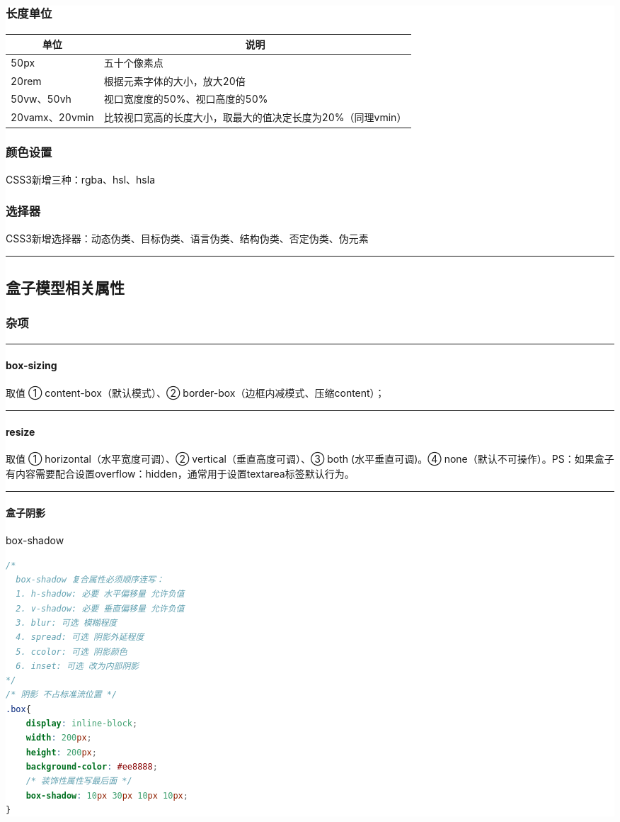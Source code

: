 ### 长度单位

| 单位           | 说明                                                        |
| -------------- | ----------------------------------------------------------- |
| 50px           | 五十个像素点                                                |
| 20rem          | 根据元素字体的大小，放大20倍                                |
| 50vw、50vh     | 视口宽度度的50%、视口高度的50%                              |
| 20vamx、20vmin | 比较视口宽高的长度大小，取最大的值决定长度为20%（同理vmin） |

### 颜色设置

CSS3新增三种：rgba、hsl、hsla

### 选择器

CSS3新增选择器：动态伪类、目标伪类、语言伪类、结构伪类、否定伪类、伪元素

------

## 盒子模型相关属性

### 杂项

------

#### **box-sizing**

取值 ① content-box（默认模式）、② border-box（边框内减模式、压缩content）；

------

#### **resize**

取值 ① horizontal（水平宽度可调）、② vertical（垂直高度可调）、③ both (水平垂直可调)。④ none（默认不可操作）。PS：如果盒子有内容需要配合设置overflow：hidden，通常用于设置textarea标签默认行为。

------

#### 盒子阴影

box-shadow

```css
/* 
  box-shadow 复合属性必须顺序连写：
  1. h-shadow: 必要 水平偏移量 允许负值
  2. v-shadow: 必要 垂直偏移量 允许负值
  3. blur: 可选 模糊程度
  4. spread: 可选 阴影外延程度 
  5. ccolor: 可选 阴影颜色
  6. inset: 可选 改为内部阴影
*/
/* 阴影 不占标准流位置 */
.box{
    display: inline-block;
    width: 200px;
    height: 200px;
    background-color: #ee8888;
    /* 装饰性属性写最后面 */
    box-shadow: 10px 30px 10px 10px;
}
```
